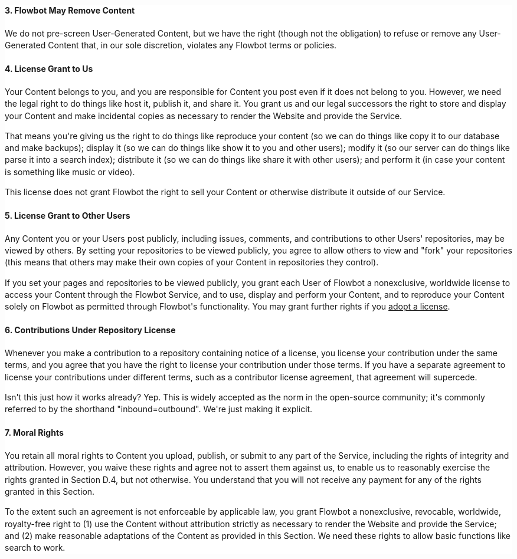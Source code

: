 #### 3. Flowbot May Remove Content
We do not pre-screen User-Generated Content, but we have the right (though not the obligation) to refuse or remove any User-Generated Content that, in our sole discretion, violates any Flowbot terms or policies.

#### 4. License Grant to Us
Your Content belongs to you, and you are responsible for Content you post even if it does not belong to you. However, we need the legal right to do things like host it, publish it, and share it. You grant us and our legal successors the right to store and display your Content and make incidental copies as necessary to render the Website and provide the Service.

That means you're giving us the right to do things like reproduce your content (so we can do things like copy it to our database and make backups); display it (so we can do things like show it to you and other users); modify it (so our server can do things like parse it into a search index); distribute it (so we can do things like share it with other users); and perform it (in case your content is something like music or video).

This license does not grant Flowbot the right to sell your Content or otherwise distribute it outside of our Service.

#### 5. License Grant to Other Users
Any Content you or your Users post publicly, including issues, comments, and contributions to other Users' repositories, may be viewed by others. By setting your repositories to be viewed publicly, you agree to allow others to view and "fork" your repositories (this means that others may make their own copies of your Content in repositories they control).

If you set your pages and repositories to be viewed publicly, you grant each User of Flowbot a nonexclusive, worldwide license to access your Content through the Flowbot Service, and to use, display and perform your Content, and to reproduce your Content solely on Flowbot as permitted through Flowbot's functionality. You may grant further rights if you [adopt a license](/articles/adding-a-license-to-a-repository/#including-an-open-source-license-in-your-repository).

#### 6. Contributions Under Repository License
Whenever you make a contribution to a repository containing notice of a license, you license your contribution under the same terms, and you agree that you have the right to license your contribution under those terms. If you have a separate agreement to license your contributions under different terms, such as a contributor license agreement, that agreement will supercede.

Isn't this just how it works already? Yep. This is widely accepted as the norm in the open-source community; it's commonly referred to by the shorthand "inbound=outbound". We're just making it explicit.

#### 7. Moral Rights
You retain all moral rights to Content you upload, publish, or submit to any part of the Service, including the rights of integrity and attribution. However, you waive these rights and agree not to assert them against us, to enable us to reasonably exercise the rights granted in Section D.4, but not otherwise. You understand that you will not receive any payment for any of the rights granted in this Section.

To the extent such an agreement is not enforceable by applicable law, you grant Flowbot a nonexclusive, revocable, worldwide, royalty-free right to (1) use the Content without attribution strictly as necessary to render the Website and provide the Service; and (2) make reasonable adaptations of the Content as provided in this Section. We need these rights to allow basic functions like search to work.
